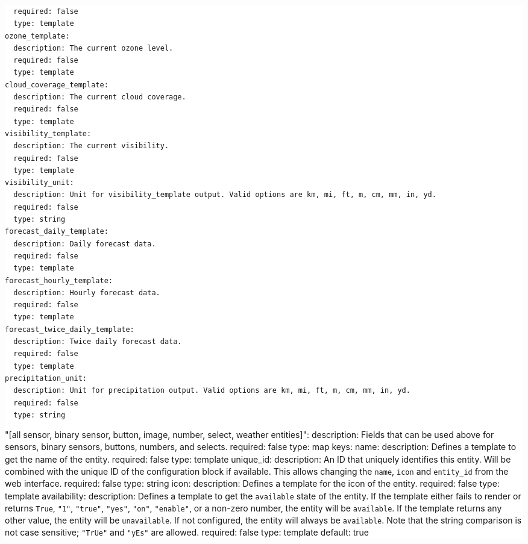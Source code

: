       required: false
      type: template
    ozone_template:
      description: The current ozone level.
      required: false
      type: template
    cloud_coverage_template:
      description: The current cloud coverage.
      required: false
      type: template
    visibility_template:
      description: The current visibility.
      required: false
      type: template
    visibility_unit:
      description: Unit for visibility_template output. Valid options are km, mi, ft, m, cm, mm, in, yd.
      required: false
      type: string
    forecast_daily_template:
      description: Daily forecast data.
      required: false
      type: template
    forecast_hourly_template:
      description: Hourly forecast data.
      required: false
      type: template
    forecast_twice_daily_template:
      description: Twice daily forecast data.
      required: false
      type: template
    precipitation_unit:
      description: Unit for precipitation output. Valid options are km, mi, ft, m, cm, mm, in, yd.
      required: false
      type: string
"[all sensor, binary sensor, button, image, number, select, weather entities]":
  description: Fields that can be used above for sensors, binary sensors, buttons, numbers, and selects.
  required: false
  type: map
  keys:
    name:
      description: Defines a template to get the name of the entity.
      required: false
      type: template
    unique_id:
      description: An ID that uniquely identifies this entity. Will be combined with the unique ID of the configuration block if available. This allows changing the `name`, `icon` and `entity_id` from the web interface.
      required: false
      type: string
    icon:
      description: Defines a template for the icon of the entity.
      required: false
      type: template
    availability:
      description: Defines a template to get the `available` state of the entity. If the template either fails to render or returns `True`, `"1"`, `"true"`, `"yes"`, `"on"`, `"enable"`, or a non-zero number, the entity will be `available`. If the template returns any other value, the entity will be `unavailable`. If not configured, the entity will always be `available`. Note that the string comparison is not case sensitive; `"TrUe"` and `"yEs"` are allowed.
      required: false
      type: template
      default: true


[trigger-doc]: /docs/automation/trigger